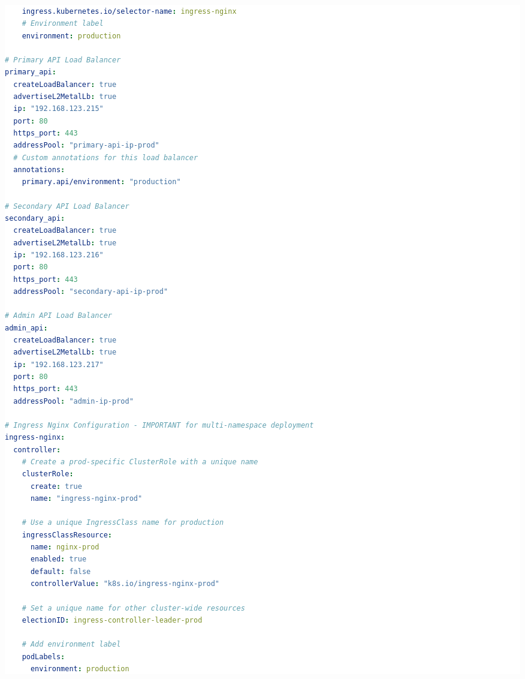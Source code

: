 ```yaml
    ingress.kubernetes.io/selector-name: ingress-nginx
    # Environment label
    environment: production

# Primary API Load Balancer
primary_api:
  createLoadBalancer: true
  advertiseL2MetalLb: true
  ip: "192.168.123.215"
  port: 80
  https_port: 443
  addressPool: "primary-api-ip-prod"
  # Custom annotations for this load balancer
  annotations:
    primary.api/environment: "production"

# Secondary API Load Balancer
secondary_api:
  createLoadBalancer: true
  advertiseL2MetalLb: true
  ip: "192.168.123.216"
  port: 80
  https_port: 443
  addressPool: "secondary-api-ip-prod"

# Admin API Load Balancer
admin_api:
  createLoadBalancer: true
  advertiseL2MetalLb: true
  ip: "192.168.123.217"
  port: 80
  https_port: 443
  addressPool: "admin-ip-prod"

# Ingress Nginx Configuration - IMPORTANT for multi-namespace deployment
ingress-nginx:
  controller:
    # Create a prod-specific ClusterRole with a unique name
    clusterRole:
      create: true
      name: "ingress-nginx-prod"

    # Use a unique IngressClass name for production
    ingressClassResource:
      name: nginx-prod
      enabled: true
      default: false
      controllerValue: "k8s.io/ingress-nginx-prod"

    # Set a unique name for other cluster-wide resources
    electionID: ingress-controller-leader-prod

    # Add environment label
    podLabels:
      environment: production
```
